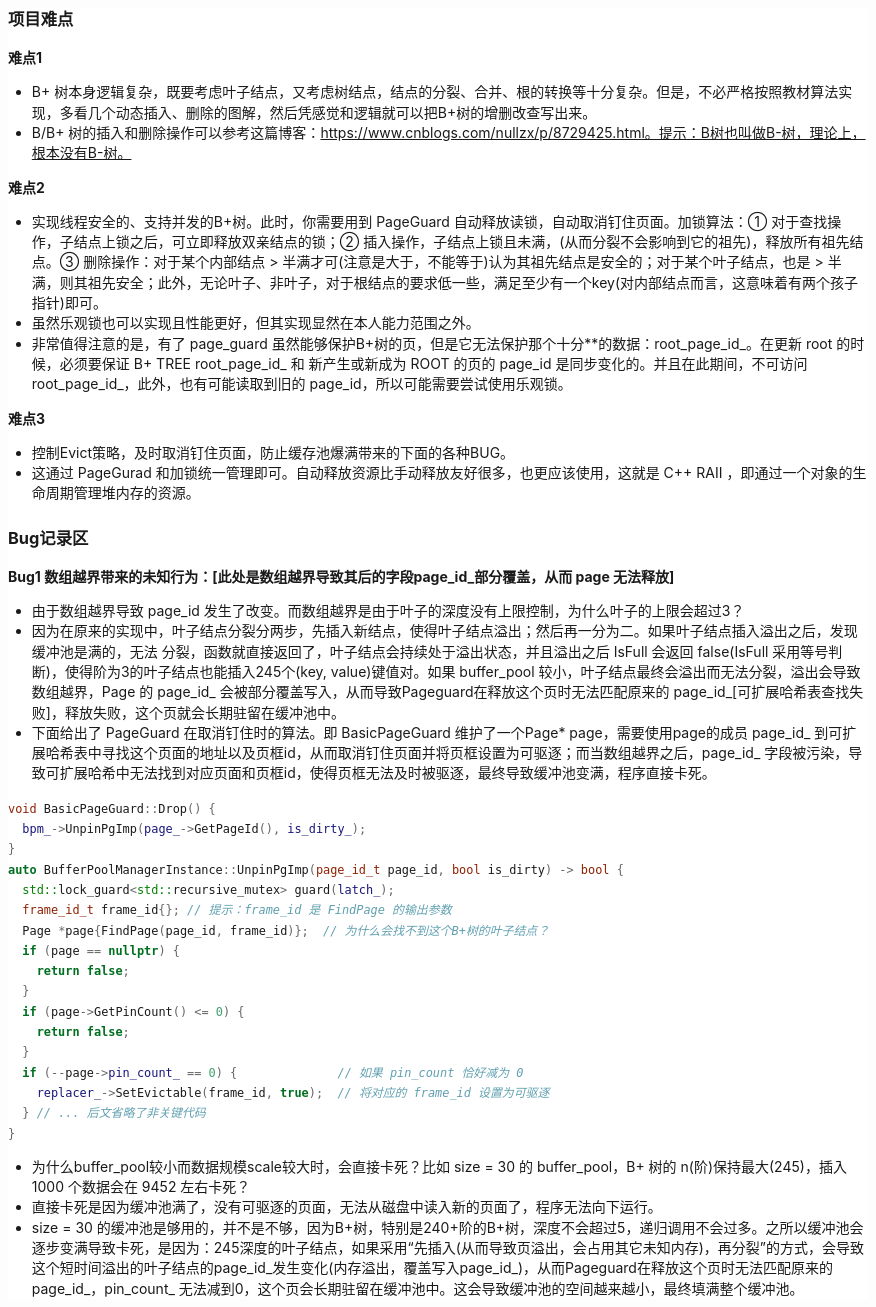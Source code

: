 ### 项目难点
**难点1**
- B+ 树本身逻辑复杂，既要考虑叶子结点，又考虑树结点，结点的分裂、合并、根的转换等十分复杂。但是，不必严格按照教材算法实现，多看几个动态插入、删除的图解，然后凭感觉和逻辑就可以把B+树的增删改查写出来。
- B/B+ 树的插入和删除操作可以参考这篇博客：https://www.cnblogs.com/nullzx/p/8729425.html。提示：B树也叫做B-树，理论上，根本没有B-树。

**难点2**
- 实现线程安全的、支持并发的B+树。此时，你需要用到 PageGuard 自动释放读锁，自动取消钉住页面。加锁算法：① 对于查找操作，子结点上锁之后，可立即释放双亲结点的锁；② 插入操作，子结点上锁且未满，(从而分裂不会影响到它的祖先)，释放所有祖先结点。③ 删除操作：对于某个内部结点 > 半满才可(注意是大于，不能等于)认为其祖先结点是安全的；对于某个叶子结点，也是 > 半满，则其祖先安全；此外，无论叶子、非叶子，对于根结点的要求低一些，满足至少有一个key(对内部结点而言，这意味着有两个孩子指针)即可。
- 虽然乐观锁也可以实现且性能更好，但其实现显然在本人能力范围之外。
- 非常值得注意的是，有了 page_guard 虽然能够保护B+树的页，但是它无法保护那个十分**的数据：root_page_id_。在更新 root 的时候，必须要保证 B+ TREE root_page_id_ 和 新产生或新成为 ROOT 的页的 page_id 是同步变化的。并且在此期间，不可访问 root_page_id_，此外，也有可能读取到旧的 page_id，所以可能需要尝试使用乐观锁。

**难点3**
- 控制Evict策略，及时取消钉住页面，防止缓存池爆满带来的下面的各种BUG。
- 这通过 PageGurad 和加锁统一管理即可。自动释放资源比手动释放友好很多，也更应该使用，这就是 C++ RAII ，即通过一个对象的生命周期管理堆内存的资源。

### Bug记录区
**Bug1 数组越界带来的未知行为：[此处是数组越界导致其后的字段page_id_部分覆盖，从而 page 无法释放]**
- 由于数组越界导致 page_id 发生了改变。而数组越界是由于叶子的深度没有上限控制，为什么叶子的上限会超过3？
- 因为在原来的实现中，叶子结点分裂分两步，先插入新结点，使得叶子结点溢出；然后再一分为二。如果叶子结点插入溢出之后，发现缓冲池是满的，无法
分裂，函数就直接返回了，叶子结点会持续处于溢出状态，并且溢出之后 IsFull 会返回 false(IsFull 采用等号判断)，使得阶为3的叶子结点也能插入245个(key, value)键值对。如果 buffer_pool 较小，叶子结点最终会溢出而无法分裂，溢出会导致数组越界，Page 的 page_id_ 会被部分覆盖写入，从而导致Pageguard在释放这个页时无法匹配原来的 page_id_[可扩展哈希表查找失败]，释放失败，这个页就会长期驻留在缓冲池中。
- 下面给出了 PageGuard 在取消钉住时的算法。即 BasicPageGuard 维护了一个Page* page，需要使用page的成员 page_id_ 到可扩展哈希表中寻找这个页面的地址以及页框id，从而取消钉住页面并将页框设置为可驱逐；而当数组越界之后，page_id_ 字段被污染，导致可扩展哈希中无法找到对应页面和页框id，使得页框无法及时被驱逐，最终导致缓冲池变满，程序直接卡死。
```C++
void BasicPageGuard::Drop() {
  bpm_->UnpinPgImp(page_->GetPageId(), is_dirty_);
}
auto BufferPoolManagerInstance::UnpinPgImp(page_id_t page_id, bool is_dirty) -> bool {
  std::lock_guard<std::recursive_mutex> guard(latch_);
  frame_id_t frame_id{}; // 提示：frame_id 是 FindPage 的输出参数
  Page *page{FindPage(page_id, frame_id)};  // 为什么会找不到这个B+树的叶子结点？
  if (page == nullptr) {
    return false;
  }
  if (page->GetPinCount() <= 0) {
    return false;
  }
  if (--page->pin_count_ == 0) {              // 如果 pin_count 恰好减为 0
    replacer_->SetEvictable(frame_id, true);  // 将对应的 frame_id 设置为可驱逐
  } // ... 后文省略了非关键代码
}
```

- 为什么buffer_pool较小而数据规模scale较大时，会直接卡死？比如 size = 30 的 buffer_pool，B+ 树的 n(阶)保持最大(245)，插入 1000 个数据会在 9452 左右卡死？
- 直接卡死是因为缓冲池满了，没有可驱逐的页面，无法从磁盘中读入新的页面了，程序无法向下运行。
- size = 30 的缓冲池是够用的，并不是不够，因为B+树，特别是240+阶的B+树，深度不会超过5，递归调用不会过多。之所以缓冲池会逐步变满导致卡死，是因为：245深度的叶子结点，如果采用“先插入(从而导致页溢出，会占用其它未知内存)，再分裂”的方式，会导致这个短时间溢出的叶子结点的page_id_发生变化(内存溢出，覆盖写入page_id_)，从而Pageguard在释放这个页时无法匹配原来的 page_id_，pin_count_ 无法减到0，这个页会长期驻留在缓冲池中。这会导致缓冲池的空间越来越小，最终填满整个缓冲池。
